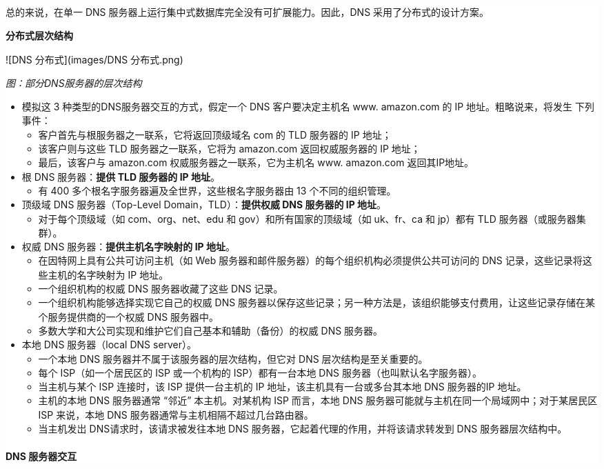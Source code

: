 总的来说，在单一 DNS 服务器上运行集中式数据库完全没有可扩展能力。因此，DNS 采用了分布式的设计方案。



**分布式层次结构**

![DNS 分布式](images/DNS 分布式.png)

*图：部分DNS服务器的层次结构* 

+ 模拟这 3 种类型的DNS服务器交互的方式，假定一个 DNS 客户要决定主机名 www. amazon.com 的 IP 地址。粗略说来，将发生 下列事件：
  + 客户首先与根服务器之一联系，它将返回顶级域名 com 的 TLD 服务器的 IP 地址；
  + 该客户则与这些 TLD 服务器之一联系，它将为 amazon.com 返回权威服务器的 IP 地址；
  + 最后，该客户与 amazon.com 权威服务器之一联系，它为主机名 www. amazon.com 返回其IP地址。
+ 根 DNS 服务器：**提供 TLD 服务器的 IP 地址**。
  + 有 400 多个根名字服务器遍及全世界，这些根名字服务器由 13 个不同的组织管理。
+ 顶级域 DNS 服务器（Top-Level Domain，TLD）：**提供权威 DNS 服务器的 IP 地址**。
  + 对于每个顶级域（如 com、org、net、edu 和 gov）和所有国家的顶级域（如 uk、fr、ca 和 jp）都有 TLD 服务器（或服务器集群）。
+ 权威 DNS 服务器：**提供主机名字映射的 IP 地址**。
  + 在因特网上具有公共可访问主机（如 Web 服务器和邮件服务器）的每个组织机构必须提供公共可访问的 DNS 记录，这些记录将这些主机的名字映射为 IP 地址。
  + 一个组织机构的权威 DNS 服务器收藏了这些 DNS 记录。
  + 一个组织机构能够选择实现它自己的权威 DNS 服务器以保存这些记录；另一种方法是，该组织能够支付费用，让这些记录存储在某个服务提供商的一个权威 DNS 服务器中。
  + 多数大学和大公司实现和维护它们自己基本和辅助（备份）的权威 DNS 服务器。
+ 本地 DNS 服务器（local DNS server）。
  + 一个本地 DNS 服务器并不属于该服务器的层次结构，但它对 DNS 层次结构是至关重要的。
  + 每个 ISP（如一个居民区的 ISP 或一个机构的 ISP）都有一台本地 DNS 服务器（也叫默认名字服务器）。
  + 当主机与某个 ISP 连接时，该 ISP 提供一台主机的 IP 地址，该主机具有一台或多台其本地 DNS 服务器的IP 地址。
  + 主机的本地 DNS 服务器通常 “邻近” 本主机。对某机构 ISP 而言，本地 DNS 服务器可能就与主机在同一个局域网中；对于某居民区 ISP 来说，本地 DNS 服务器通常与主机相隔不超过几台路由器。
  + 当主机发岀 DNS请求时，该请求被发往本地 DNS 服务器，它起着代理的作用，并将该请求转发到 DNS 服务器层次结构中。



#### DNS 服务器交互
